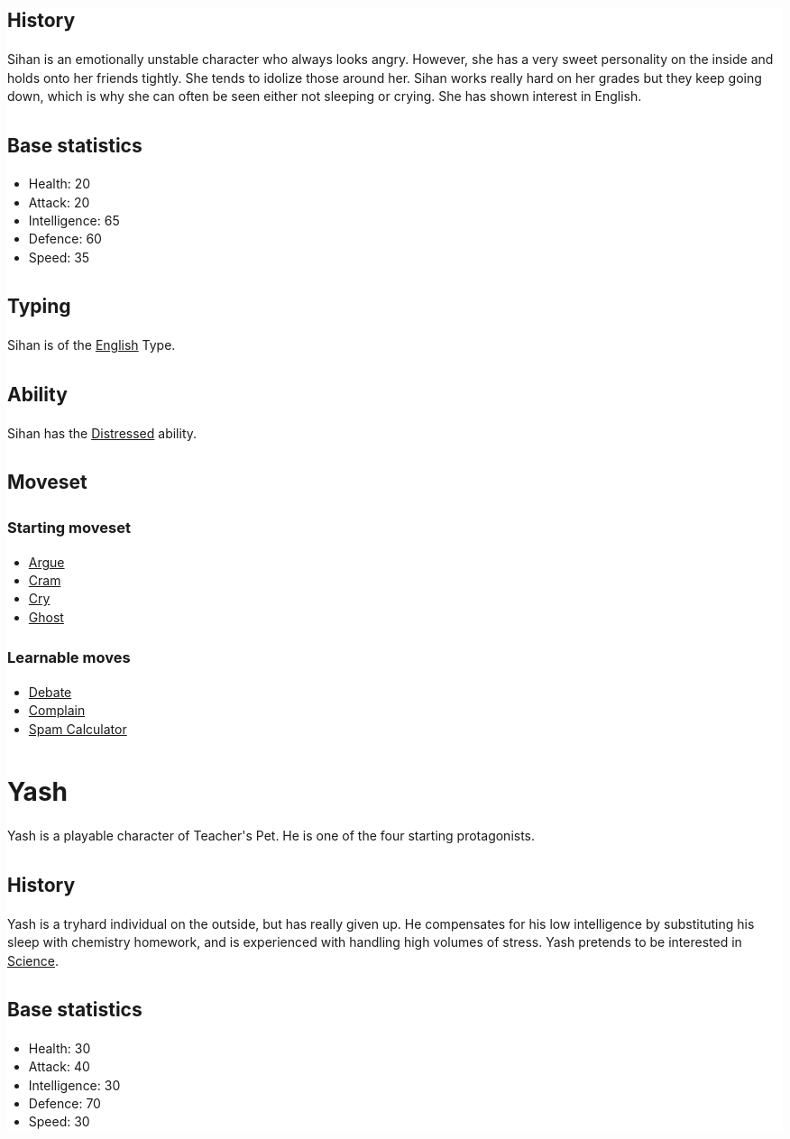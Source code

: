 ## History
Sihan is an emotionally unstable character who always looks angry. However, she has a very sweet personality on the inside and holds onto her friends tightly. She tends to idolize those around her. Sihan works really hard on her grades but they keep going down, which is why she can often be seen either not sleeping or crying. She has shown interest in English.

## Base statistics
* Health: 20
* Attack: 20
* Intelligence: 65
* Defence: 60
* Speed: 35

## Typing 
Sihan is of the [English](https://github.com/feng-guo/Teachers-Pet-Game/wiki/English) Type.

## Ability
Sihan has the [Distressed](https://github.com/feng-guo/Teachers-Pet-Game/wiki/Distressed) ability.

## Moveset
### Starting moveset
* [Argue](https://github.com/feng-guo/Teachers-Pet-Game/wiki/English#argue) 
* [Cram](https://github.com/feng-guo/Teachers-Pet-Game/wiki/Neutral#cram)
* [Cry](https://github.com/feng-guo/Teachers-Pet-Game/wiki/Neutral#cry)
* [Ghost](https://github.com/feng-guo/Teachers-Pet-Game/wiki/Neutral#ghost)

### Learnable moves
* [Debate](https://github.com/feng-guo/Teachers-Pet-Game/wiki/English#debate)
* [Complain](https://github.com/feng-guo/Teachers-Pet-Game/wiki/English#complain)
* [Spam Calculator](https://github.com/feng-guo/Teachers-Pet-Game/wiki/math#spam-calculator)  

# Yash
Yash is a playable character of Teacher's Pet. He is one of the four starting protagonists.

## History
Yash is a tryhard individual on the outside, but has really given up. He compensates for his low intelligence by substituting his sleep with chemistry homework, and is experienced with handling high volumes of stress. Yash pretends to be interested in [Science](https://github.com/feng-guo/Teachers-Pet-Game/wiki/Science).

## Base statistics
* Health: 30
* Attack: 40
* Intelligence: 30
* Defence: 70
* Speed: 30
